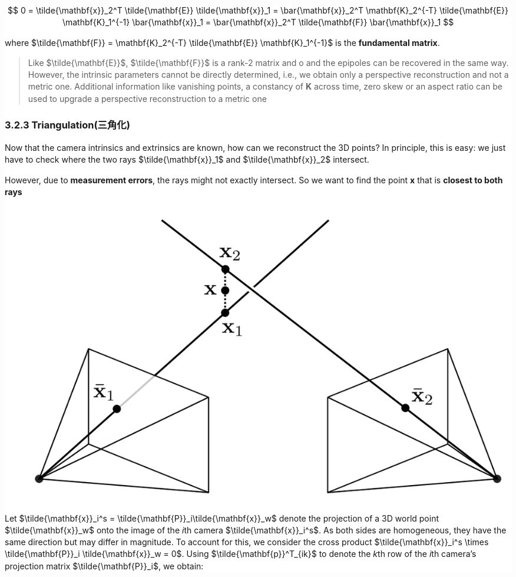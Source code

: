 $$
0 = \tilde{\mathbf{x}}_2^T \tilde{\mathbf{E}} \tilde{\mathbf{x}}_1 = \bar{\mathbf{x}}_2^T \mathbf{K}_2^{-T} \tilde{\mathbf{E}} \mathbf{K}_1^{-1} \bar{\mathbf{x}}_1 = \bar{\mathbf{x}}_2^T \tilde{\mathbf{F}} \bar{\mathbf{x}}_1
$$

where $\tilde{\mathbf{F}} = \mathbf{K}_2^{-T} \tilde{\mathbf{E}} \mathbf{K}_1^{-1}$ is the **fundamental matrix**.

> Like $\tilde{\mathbf{E}}$, $\tilde{\mathbf{F}}$ is a rank-2 matrix and o and the epipoles can be recovered in the same way. However, the intrinsic parameters cannot be directly determined, i.e., we obtain only a perspective reconstruction and not a metric one. Additional information like vanishing points, a constancy of $\mathbf{K}$ across time, zero skew or an aspect ratio can be used to upgrade a perspective reconstruction to a metric one

### 3.2.3 Triangulation(三角化)

Now that the camera intrinsics and extrinsics are known, how can we reconstruct the 3D points? In principle, this is easy: we just have to check where the two rays $\tilde{\mathbf{x}}_1$ and $\tilde{\mathbf{x}}_2$ intersect.

However, due to **measurement errors**, the rays might not exactly intersect. So we want to find the point $\mathbf{x}$ that is **closest to both rays**
![Triangulation](./pics/03_pics/03_Triangulation.png)

Let $\tilde{\mathbf{x}}_i^s = \tilde{\mathbf{P}}_i\tilde{\mathbf{x}}_w$ denote the projection of a 3D world point $\tilde{\mathbf{x}}_w$ onto the image of the $i$th camera $\tilde{\mathbf{x}}_i^s$. As both sides are homogeneous, they have the same direction but may differ in magnitude. To account for this, we consider the cross product $\tilde{\mathbf{x}}_i^s \times \tilde{\mathbf{P}}_i \tilde{\mathbf{x}}_w = 0$. Using $\tilde{\mathbf{p}}^T_{ik}$ to denote the $k$th row of the $i$th camera’s projection matrix $\tilde{\mathbf{P}}_i$, we obtain:

